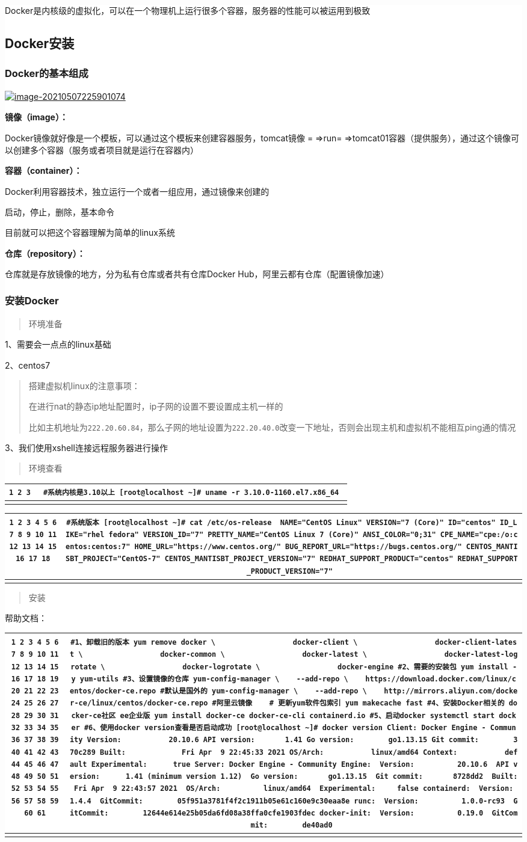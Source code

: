 Docker是内核级的虚拟化，可以在一个物理机上运行很多个容器，服务器的性能可以被运用到极致

## Docker安装

### Docker的基本组成

[![image-20210507225901074](https://gitee.com/eric_bb/image/raw/master/202105/20210507_225901693_0.png)](https://gitee.com/eric_bb/image/raw/master/202105/20210507_225901693_0.png)

**镜像（image）：**

Docker镜像就好像是一个模板，可以通过这个模板来创建容器服务，tomcat镜像 = =>run= =>tomcat01容器（提供服务），通过这个镜像可以创建多个容器（服务或者项目就是运行在容器内）

**容器（container）：**

Docker利用容器技术，独立运行一个或者一组应用，通过镜像来创建的

启动，停止，删除，基本命令

目前就可以把这个容器理解为简单的linux系统

**仓库（repository）：**

仓库就是存放镜像的地方，分为私有仓库或者共有仓库Docker Hub，阿里云都有仓库（配置镜像加速）

### 安装Docker

> 环境准备

1、需要会一点点的linux基础

2、centos7

> 搭建虚拟机linux的注意事项：
>
> 在进行nat的静态ip地址配置时，ip子网的设置不要设置成主机一样的
>
> 比如主机地址为`222.20.60.84`，那么子网的地址设置为`222.20.40.0`改变一下地址，否则会出现主机和虚拟机不能相互ping通的情况

3、我们使用xshell连接远程服务器进行操作

> 环境查看

| `1 2 3 ` | `#系统内核是3.10以上 [root@localhost ~]# uname -r 3.10.0-1160.el7.x86_64 ` |
| -------- | ------------------------------------------------------------ |
|          |                                                              |

| ` 1 2 3 4 5 6 7 8 9 10 11 12 13 14 15 16 17 18 ` | `#系统版本 [root@localhost ~]# cat /etc/os-release  NAME="CentOS Linux" VERSION="7 (Core)" ID="centos" ID_LIKE="rhel fedora" VERSION_ID="7" PRETTY_NAME="CentOS Linux 7 (Core)" ANSI_COLOR="0;31" CPE_NAME="cpe:/o:centos:centos:7" HOME_URL="https://www.centos.org/" BUG_REPORT_URL="https://bugs.centos.org/" CENTOS_MANTISBT_PROJECT="CentOS-7" CENTOS_MANTISBT_PROJECT_VERSION="7" REDHAT_SUPPORT_PRODUCT="centos" REDHAT_SUPPORT_PRODUCT_VERSION="7" ` |
| ------------------------------------------------ | ------------------------------------------------------------ |
|                                                  |                                                              |

> 安装

帮助文档：

| ` 1 2 3 4 5 6 7 8 9 10 11 12 13 14 15 16 17 18 19 20 21 22 23 24 25 26 27 28 29 30 31 32 33 34 35 36 37 38 39 40 41 42 43 44 45 46 47 48 49 50 51 52 53 54 55 56 57 58 59 60 61 ` | `#1、卸载旧的版本 yum remove docker \                  docker-client \                  docker-client-latest \                  docker-common \                  docker-latest \                  docker-latest-logrotate \                  docker-logrotate \                  docker-engine #2、需要的安装包 yum install -y yum-utils #3、设置镜像的仓库 yum-config-manager \    --add-repo \    https://download.docker.com/linux/centos/docker-ce.repo #默认是国外的 yum-config-manager \    --add-repo \    http://mirrors.aliyun.com/docker-ce/linux/centos/docker-ce.repo #阿里云镜像    # 更新yum软件包索引 yum makecache fast #4、安装Docker相关的 docker-ce社区 ee企业版 yum install docker-ce docker-ce-cli containerd.io #5、启动docker systemctl start docker #6、使用docker version查看是否启动成功 [root@localhost ~]# docker version Client: Docker Engine - Community Version:           20.10.6 API version:       1.41 Go version:        go1.13.15 Git commit:        370c289 Built:             Fri Apr  9 22:45:33 2021 OS/Arch:           linux/amd64 Context:           default Experimental:      true Server: Docker Engine - Community Engine:  Version:          20.10.6  API version:      1.41 (minimum version 1.12)  Go version:       go1.13.15  Git commit:       8728dd2  Built:            Fri Apr  9 22:43:57 2021  OS/Arch:          linux/amd64  Experimental:     false containerd:  Version:          1.4.4  GitCommit:        05f951a3781f4f2c1911b05e61c160e9c30eaa8e runc:  Version:          1.0.0-rc93  GitCommit:        12644e614e25b05da6fd08a38ffa0cfe1903fdec docker-init:  Version:          0.19.0  GitCommit:        de40ad0 ` |
| ------------------------------------------------------------ | ------------------------------------------------------------ |
|                                                              |                                                              |
